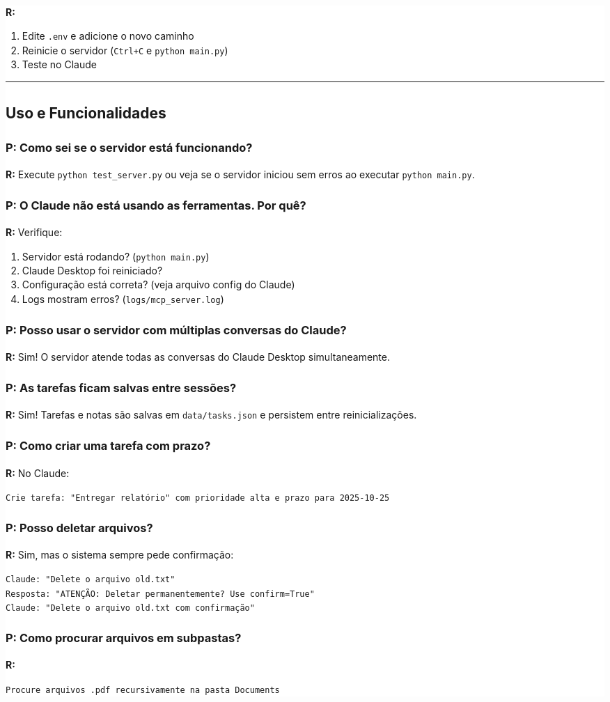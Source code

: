 **R:**
1. Edite `.env` e adicione o novo caminho
2. Reinicie o servidor (`Ctrl+C` e `python main.py`)
3. Teste no Claude

---

## Uso e Funcionalidades

### P: Como sei se o servidor está funcionando?

**R:** Execute `python test_server.py` ou veja se o servidor iniciou sem erros ao executar `python main.py`.

### P: O Claude não está usando as ferramentas. Por quê?

**R:** Verifique:
1. Servidor está rodando? (`python main.py`)
2. Claude Desktop foi reiniciado?
3. Configuração está correta? (veja arquivo config do Claude)
4. Logs mostram erros? (`logs/mcp_server.log`)

### P: Posso usar o servidor com múltiplas conversas do Claude?

**R:** Sim! O servidor atende todas as conversas do Claude Desktop simultaneamente.

### P: As tarefas ficam salvas entre sessões?

**R:** Sim! Tarefas e notas são salvas em `data/tasks.json` e persistem entre reinicializações.

### P: Como criar uma tarefa com prazo?

**R:** No Claude:
```
Crie tarefa: "Entregar relatório" com prioridade alta e prazo para 2025-10-25
```

### P: Posso deletar arquivos?

**R:** Sim, mas o sistema sempre pede confirmação:
```
Claude: "Delete o arquivo old.txt"
Resposta: "ATENÇÃO: Deletar permanentemente? Use confirm=True"
Claude: "Delete o arquivo old.txt com confirmação"
```

### P: Como procurar arquivos em subpastas?

**R:**
```
Procure arquivos .pdf recursivamente na pasta Documents
```
